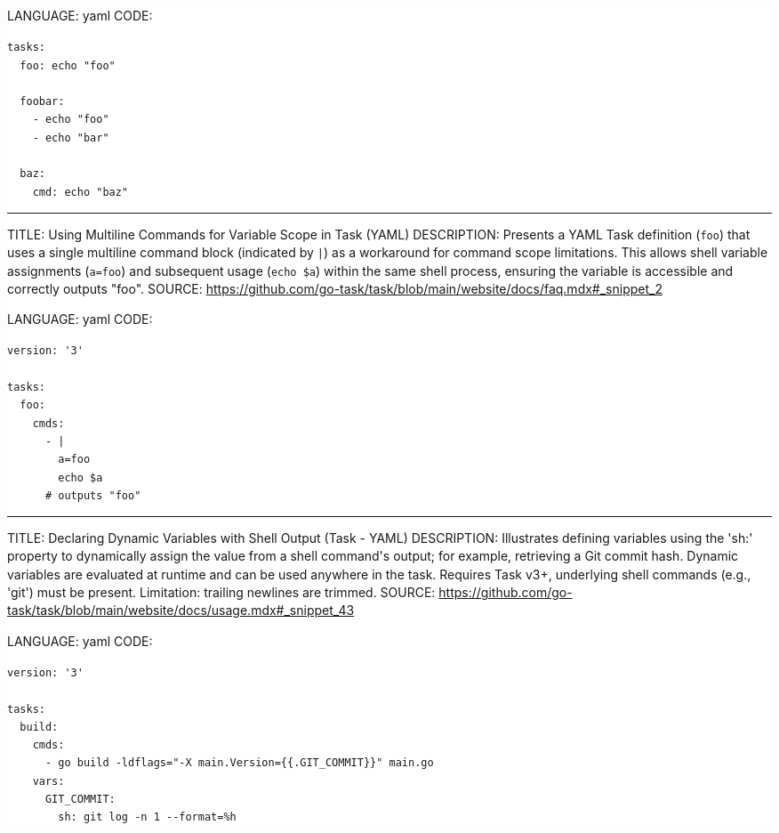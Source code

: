 LANGUAGE: yaml
CODE:
```
tasks:
  foo: echo "foo"

  foobar:
    - echo "foo"
    - echo "bar"

  baz:
    cmd: echo "baz"

```

----------------------------------------

TITLE: Using Multiline Commands for Variable Scope in Task (YAML)
DESCRIPTION: Presents a YAML Task definition (`foo`) that uses a single multiline command block (indicated by `|`) as a workaround for command scope limitations. This allows shell variable assignments (`a=foo`) and subsequent usage (`echo $a`) within the same shell process, ensuring the variable is accessible and correctly outputs "foo".
SOURCE: https://github.com/go-task/task/blob/main/website/docs/faq.mdx#_snippet_2

LANGUAGE: yaml
CODE:
```
version: '3'

tasks:
  foo:
    cmds:
      - |
        a=foo
        echo $a
      # outputs "foo"
```

----------------------------------------

TITLE: Declaring Dynamic Variables with Shell Output (Task - YAML)
DESCRIPTION: Illustrates defining variables using the 'sh:' property to dynamically assign the value from a shell command's output; for example, retrieving a Git commit hash. Dynamic variables are evaluated at runtime and can be used anywhere in the task. Requires Task v3+, underlying shell commands (e.g., 'git') must be present. Limitation: trailing newlines are trimmed.
SOURCE: https://github.com/go-task/task/blob/main/website/docs/usage.mdx#_snippet_43

LANGUAGE: yaml
CODE:
```
version: '3'

tasks:
  build:
    cmds:
      - go build -ldflags="-X main.Version={{.GIT_COMMIT}}" main.go
    vars:
      GIT_COMMIT:
        sh: git log -n 1 --format=%h

```
